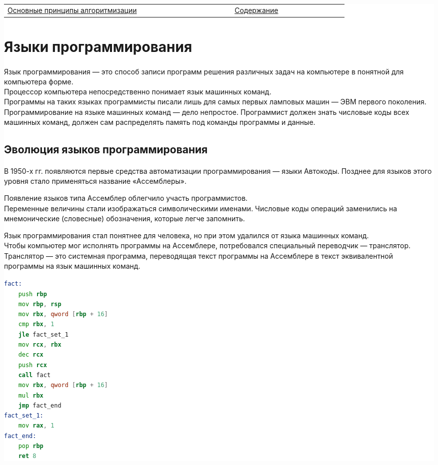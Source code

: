 <table style="width: 100%;">
  <tr>
    <td style="width: 40%;">
      <a href="../t1/t2l1.md">Основные принципы алгоритмизации</a>
    </td>
    <td style="width: 20%;">
      <a href="../../README.md">Содержание</a>
    </td>
  <tr>
</table>

# Языки программирования

Язык программирования — это способ записи программ решения различных задач на компьютере в понятной для компьютера форме.  
Процессор компьютера непосредственно понимает язык машинных команд.   
Программы на таких языках программисты писали лишь для самых первых ламповых машин — ЭВМ первого поколения.  
Программирование на языке машинных команд — дело непростое. Программист должен знать числовые коды всех машинных команд, должен сам распределять память под команды программы и данные.

## Эволюция языков программирования

В 1950-х гг. появляются первые средства автоматизации программирования — языки Автокоды. Позднее для языков этого уровня стало применяться название «Ассемблеры». 

Появление языков типа Ассемблер облегчило участь программистов.   
Переменные величины стали изображаться символическими именами. Числовые коды операций заменились на мнемонические (словесные) обозначения, которые легче запомнить. 

Язык программирования стал понятнее для человека, но при этом удалился от языка машинных команд.  
Чтобы компьютер мог исполнять программы на Ассемблере, потребовался специальный переводчик — транслятор. Транслятор — это системная программа, переводящая текст программы на Ассемблере в текст эквивалентной программы на язык машинных команд.

```asm
fact:
	push rbp
	mov rbp, rsp
	mov rbx, qword [rbp + 16]
	cmp rbx, 1
	jle fact_set_1
	mov rcx, rbx
	dec rcx
	push rcx
	call fact
	mov rbx, qword [rbp + 16]
	mul rbx
	jmp fact_end
fact_set_1:
	mov rax, 1
fact_end:
	pop rbp
	ret 8
```
